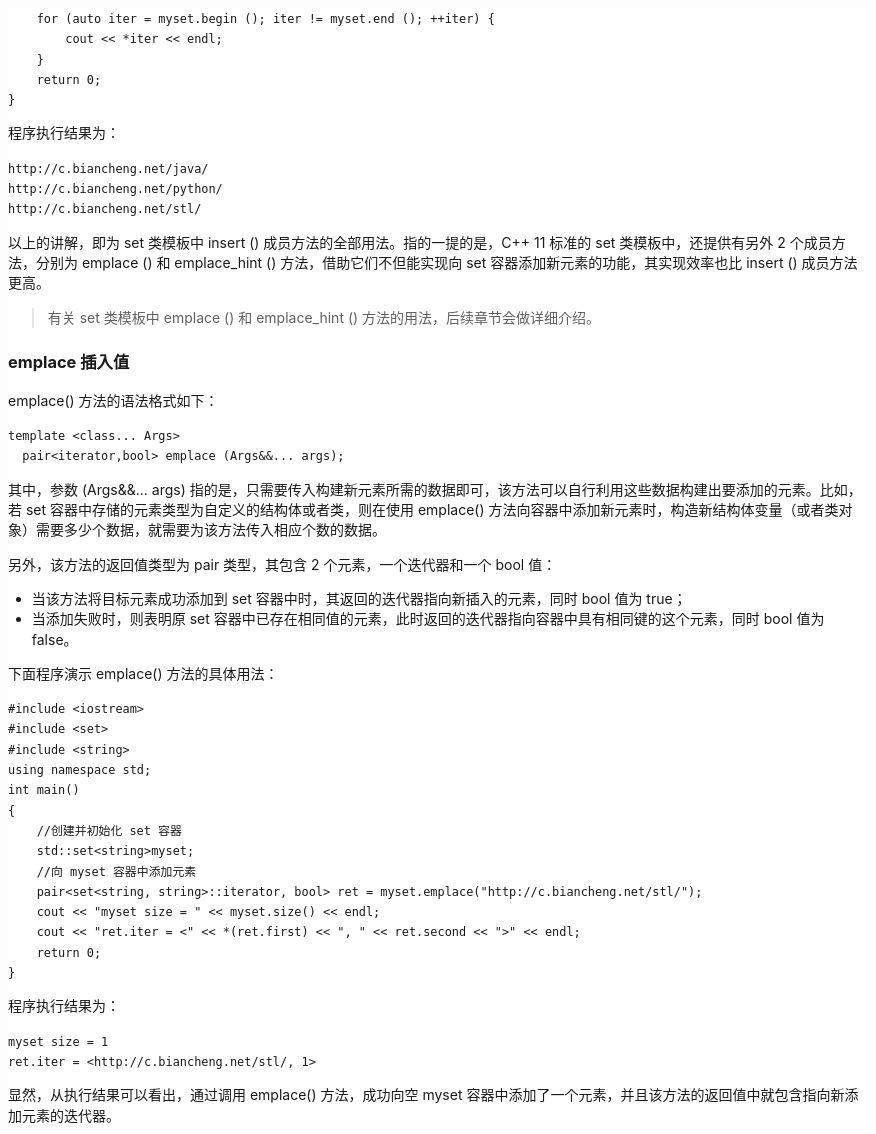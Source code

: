 ```
    for (auto iter = myset.begin (); iter != myset.end (); ++iter) {
        cout << *iter << endl;
    }
    return 0;
}
```

程序执行结果为：
```
http://c.biancheng.net/java/  
http://c.biancheng.net/python/  
http://c.biancheng.net/stl/
```
以上的讲解，即为 set 类模板中 insert () 成员方法的全部用法。指的一提的是，C++ 11 标准的 set 类模板中，还提供有另外 2 个成员方法，分别为 emplace () 和 emplace_hint () 方法，借助它们不但能实现向 set 容器添加新元素的功能，其实现效率也比 insert () 成员方法更高。

> 有关 set 类模板中 emplace () 和 emplace_hint () 方法的用法，后续章节会做详细介绍。

### emplace 插入值

emplace() 方法的语法格式如下：
```
template <class... Args>  
  pair<iterator,bool> emplace (Args&&... args);
```
其中，参数 (Args&&... args) 指的是，只需要传入构建新元素所需的数据即可，该方法可以自行利用这些数据构建出要添加的元素。比如，若 set 容器中存储的元素类型为自定义的结构体或者类，则在使用 emplace() 方法向容器中添加新元素时，构造新结构体变量（或者类对象）需要多少个数据，就需要为该方法传入相应个数的数据。  
  
另外，该方法的返回值类型为 pair 类型，其包含 2 个元素，一个迭代器和一个 bool 值：
- 当该方法将目标元素成功添加到 set 容器中时，其返回的迭代器指向新插入的元素，同时 bool 值为 true；
- 当添加失败时，则表明原 set 容器中已存在相同值的元素，此时返回的迭代器指向容器中具有相同键的这个元素，同时 bool 值为 false。

下面程序演示 emplace() 方法的具体用法：
```
#include <iostream>
#include <set>
#include <string>
using namespace std;
int main()
{
    //创建并初始化 set 容器
    std::set<string>myset;
    //向 myset 容器中添加元素
    pair<set<string, string>::iterator, bool> ret = myset.emplace("http://c.biancheng.net/stl/");
    cout << "myset size = " << myset.size() << endl;
    cout << "ret.iter = <" << *(ret.first) << ", " << ret.second << ">" << endl;
    return 0;
}
```
程序执行结果为：

```
myset size = 1  
ret.iter = <http://c.biancheng.net/stl/, 1>
```
显然，从执行结果可以看出，通过调用 emplace() 方法，成功向空 myset 容器中添加了一个元素，并且该方法的返回值中就包含指向新添加元素的迭代器。
